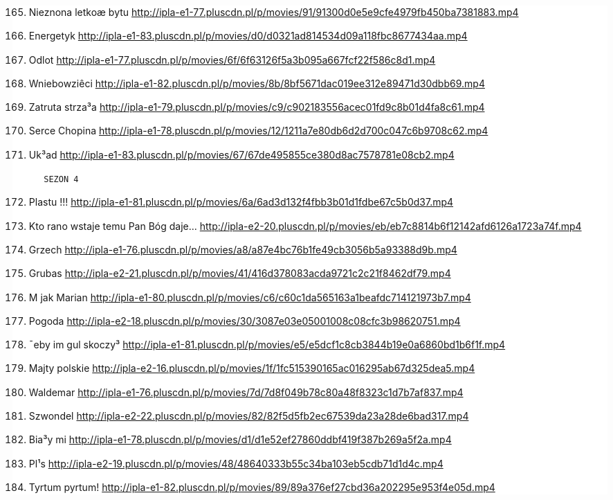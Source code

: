 165. Nieznona letkoæ bytu
	<http://ipla-e1-77.pluscdn.pl/p/movies/91/91300d0e5e9cfe4979fb450ba7381883.mp4>
 
166. Energetyk
	<http://ipla-e1-83.pluscdn.pl/p/movies/d0/d0321ad814534d09a118fbc8677434aa.mp4>
 
167. Odlot
	<http://ipla-e1-77.pluscdn.pl/p/movies/6f/6f63126f5a3b095a667fcf22f586c8d1.mp4>
 
168. Wniebowziêci
	<http://ipla-e1-82.pluscdn.pl/p/movies/8b/8bf5671dac019ee312e89471d30dbb69.mp4>
 
169. Zatruta strza³a
	<http://ipla-e1-79.pluscdn.pl/p/movies/c9/c902183556acec01fd9c8b01d4fa8c61.mp4>
 
170. Serce Chopina
	<http://ipla-e1-78.pluscdn.pl/p/movies/12/1211a7e80db6d2d700c047c6b9708c62.mp4>
 
171. Uk³ad
	<http://ipla-e1-83.pluscdn.pl/p/movies/67/67de495855ce380d8ac7578781e08cb2.mp4>
 
			SEZON 4
 
172. Plastu !!!
	<http://ipla-e1-81.pluscdn.pl/p/movies/6a/6ad3d132f4fbb3b01d1fdbe67c5b0d37.mp4>
 
173. Kto rano wstaje temu Pan Bóg daje...
	<http://ipla-e2-20.pluscdn.pl/p/movies/eb/eb7c8814b6f12142afd6126a1723a74f.mp4>
 
174. Grzech
	<http://ipla-e1-76.pluscdn.pl/p/movies/a8/a87e4bc76b1fe49cb3056b5a93388d9b.mp4>
 
175. Grubas
	<http://ipla-e2-21.pluscdn.pl/p/movies/41/416d378083acda9721c2c21f8462df79.mp4>
 
176. M jak Marian
	<http://ipla-e1-80.pluscdn.pl/p/movies/c6/c60c1da565163a1beafdc714121973b7.mp4>
 
177. Pogoda
	<http://ipla-e2-18.pluscdn.pl/p/movies/30/3087e03e05001008c08cfc3b98620751.mp4>
 
178. ¯eby im gul skoczy³
	<http://ipla-e1-81.pluscdn.pl/p/movies/e5/e5dcf1c8cb3844b19e0a6860bd1b6f1f.mp4>
 
179. Majty polskie
	<http://ipla-e2-16.pluscdn.pl/p/movies/1f/1fc515390165ac016295ab67d325dea5.mp4>
 
180. Waldemar
	<http://ipla-e1-76.pluscdn.pl/p/movies/7d/7d8f049b78c80a48f8323c1d7b7af837.mp4>
 
181. Szwondel
	<http://ipla-e2-22.pluscdn.pl/p/movies/82/82f5d5fb2ec67539da23a28de6bad317.mp4>
 
182. Bia³y mi
	<http://ipla-e1-78.pluscdn.pl/p/movies/d1/d1e52ef27860ddbf419f387b269a5f2a.mp4>
 
183. Pl¹s
	<http://ipla-e2-19.pluscdn.pl/p/movies/48/48640333b55c34ba103eb5cdb71d1d4c.mp4>
 
184. Tyrtum pyrtum!
	<http://ipla-e1-82.pluscdn.pl/p/movies/89/89a376ef27cbd36a202295e953f4e05d.mp4>
 